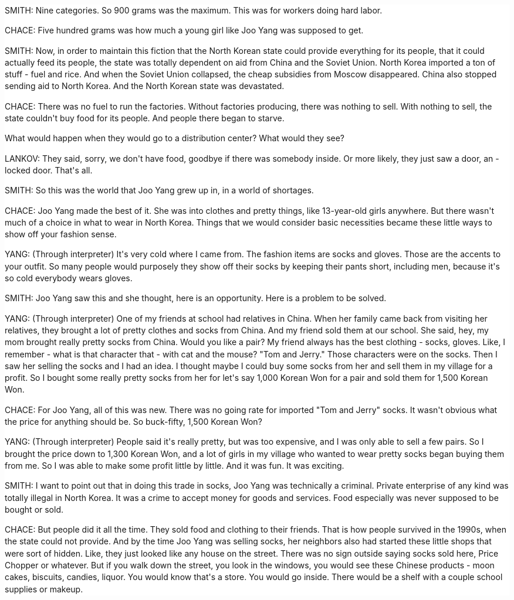 SMITH: Nine categories. So 900 grams was the maximum. This was for workers doing hard labor.

CHACE: Five hundred grams was how much a young girl like Joo Yang was supposed to get.

SMITH: Now, in order to maintain this fiction that the North Korean state could provide everything for its people, that it could actually feed its people, the state was totally dependent on aid from China and the Soviet Union. North Korea imported a ton of stuff - fuel and rice. And when the Soviet Union collapsed, the cheap subsidies from Moscow disappeared. China also stopped sending aid to North Korea. And the North Korean state was devastated.

CHACE: There was no fuel to run the factories. Without factories producing, there was nothing to sell. With nothing to sell, the state couldn't buy food for its people. And people there began to starve.

What would happen when they would go to a distribution center? What would they see?

LANKOV: They said, sorry, we don't have food, goodbye if there was somebody inside. Or more likely, they just saw a door, an - locked door. That's all.

SMITH: So this was the world that Joo Yang grew up in, in a world of shortages.

CHACE: Joo Yang made the best of it. She was into clothes and pretty things, like 13-year-old girls anywhere. But there wasn't much of a choice in what to wear in North Korea. Things that we would consider basic necessities became these little ways to show off your fashion sense.

YANG: (Through interpreter) It's very cold where I came from. The fashion items are socks and gloves. Those are the accents to your outfit. So many people would purposely they show off their socks by keeping their pants short, including men, because it's so cold everybody wears gloves.

SMITH: Joo Yang saw this and she thought, here is an opportunity. Here is a problem to be solved.

YANG: (Through interpreter) One of my friends at school had relatives in China. When her family came back from visiting her relatives, they brought a lot of pretty clothes and socks from China. And my friend sold them at our school. She said, hey, my mom brought really pretty socks from China. Would you like a pair? My friend always has the best clothing - socks, gloves. Like, I remember - what is that character that - with cat and the mouse? "Tom and Jerry." Those characters were on the socks. Then I saw her selling the socks and I had an idea. I thought maybe I could buy some socks from her and sell them in my village for a profit. So I bought some really pretty socks from her for let's say 1,000 Korean Won for a pair and sold them for 1,500 Korean Won.

CHACE: For Joo Yang, all of this was new. There was no going rate for imported "Tom and Jerry" socks. It wasn't obvious what the price for anything should be. So buck-fifty, 1,500 Korean Won?

YANG: (Through interpreter) People said it's really pretty, but was too expensive, and I was only able to sell a few pairs. So I brought the price down to 1,300 Korean Won, and a lot of girls in my village who wanted to wear pretty socks began buying them from me. So I was able to make some profit little by little. And it was fun. It was exciting.

SMITH: I want to point out that in doing this trade in socks, Joo Yang was technically a criminal. Private enterprise of any kind was totally illegal in North Korea. It was a crime to accept money for goods and services. Food especially was never supposed to be bought or sold.

CHACE: But people did it all the time. They sold food and clothing to their friends. That is how people survived in the 1990s, when the state could not provide. And by the time Joo Yang was selling socks, her neighbors also had started these little shops that were sort of hidden. Like, they just looked like any house on the street. There was no sign outside saying socks sold here, Price Chopper or whatever. But if you walk down the street, you look in the windows, you would see these Chinese products - moon cakes, biscuits, candies, liquor. You would know that's a store. You would go inside. There would be a shelf with a couple school supplies or makeup.
